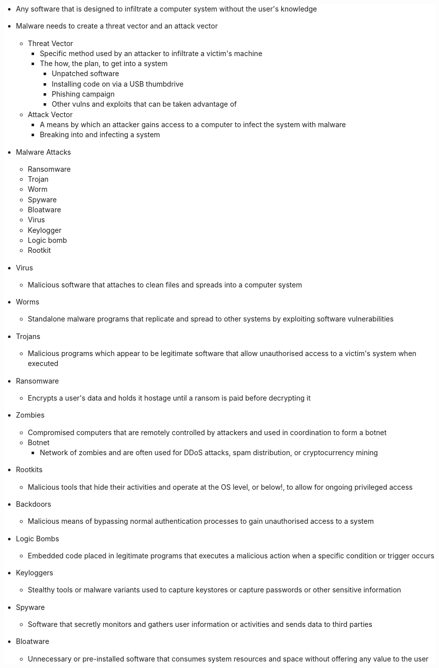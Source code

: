 
- Any software that is designed to infiltrate a computer system without the user's knowledge
-  Malware needs to create a threat vector and an attack vector
	- Threat Vector
		- Specific method used by an attacker to infiltrate a victim's machine
		- The how, the plan, to get into a system
			- Unpatched software
			- Installing code on via a USB thumbdrive
			- Phishing campaign
			- Other vulns and exploits that can be taken advantage of
	- Attack Vector
		- A means by which an attacker gains access to a computer to infect the system with malware
		- Breaking into and infecting a system

- Malware Attacks
	- Ransomware
	- Trojan
	- Worm
	- Spyware
	- Bloatware
	- Virus
	- Keylogger
	- Logic bomb
	- Rootkit

- Virus
	-  Malicious software that attaches to clean files and spreads into a computer system
- Worms
	- Standalone malware programs that replicate and spread to other systems by exploiting software vulnerabilities
- Trojans
	- Malicious programs which appear to be legitimate software that allow unauthorised access to a victim's system when executed
- Ransomware
	- Encrypts a user's data and holds it hostage until a ransom is paid before decrypting it
- Zombies
	- Compromised computers that are remotely controlled by attackers and used in coordination to form a botnet
	- Botnet
		- Network of zombies and are often used for DDoS attacks, spam distribution, or cryptocurrency mining
- Rootkits
	- Malicious tools that hide their activities and operate at the OS level, or below!, to allow for ongoing privileged access
- Backdoors
	- Malicious means of bypassing normal authentication processes to gain unauthorised access to a system
- Logic Bombs
	- Embedded code placed in legitimate programs that executes a malicious action when a specific condition or trigger occurs
- Keyloggers
	- Stealthy tools or malware variants used to capture keystores or capture passwords or other sensitive information
- Spyware
	- Software that secretly monitors and gathers user information or activities and sends data to third parties
- Bloatware
	- Unnecessary or pre-installed software that consumes system resources and space without offering any value to the user
